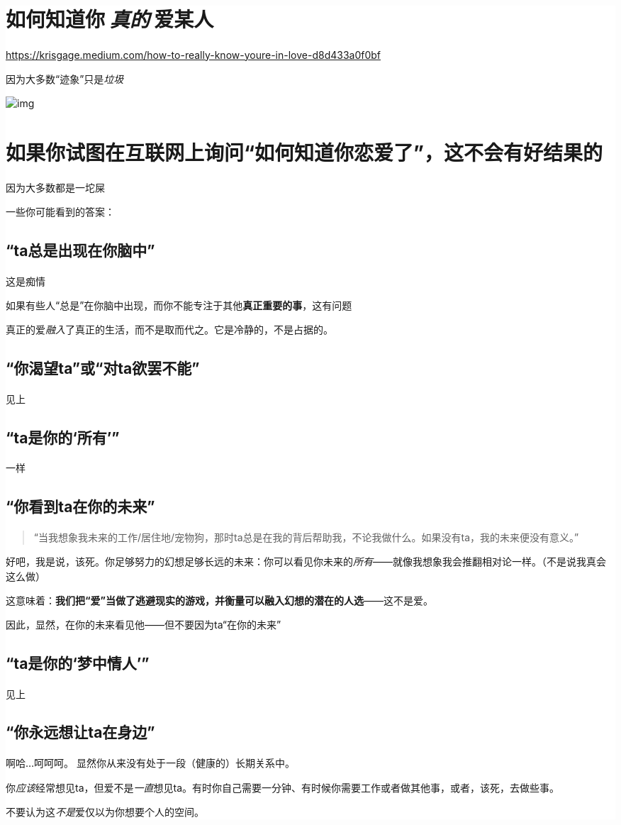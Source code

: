 # 如何知道你 *真的* 爱某人

https://krisgage.medium.com/how-to-really-know-youre-in-love-d8d433a0f0bf

因为大多数“迹象”只是*垃圾*

![img](https://miro.medium.com/max/1400/1*6OXHRhwHdlz8B5Ra1Qid3A.png)

# 如果你试图在互联网上询问“如何知道你恋爱了”，这不会有好结果的

因为大多数都是一坨屎

一些你可能看到的答案：

## “ta总是出现在你脑中”

这是痴情

如果有些人“总是”在你脑中出现，而你不能专注于其他**真正重要的事**，这有问题

真正的爱*融入*了真正的生活，而不是取而代之。它是冷静的，不是占据的。

## “你渴望ta”或“对ta欲罢不能”

见上

## “ta是你的‘所有’”

一样

## “你看到ta在你的未来”

> “当我想象我未来的工作/居住地/宠物狗，那时ta总是在我的背后帮助我，不论我做什么。如果没有ta，我的未来便没有意义。”

好吧，我是说，该死。你足够努力的幻想足够长远的未来：你可以看见你未来的*所有*——就像我想象我会推翻相对论一样。（不是说我真会这么做）

这意味着：**我们把“爱”当做了逃避现实的游戏，并衡量可以融入幻想的潜在的人选**——这不是爱。

因此，显然，在你的未来看见他——但不要因为ta“在你的未来”

## “ta是你的‘梦中情人’”

见上

## “你永远想让ta在身边”

啊哈…呵呵呵。 显然你从来没有处于一段（健康的）长期关系中。

你*应该*经常想见ta，但爱不是*一直*想见ta。有时你自己需要一分钟、有时候你需要工作或者做其他事，或者，该死，去做些事。

不要认为这*不是*爱仅以为你想要个人的空间。
